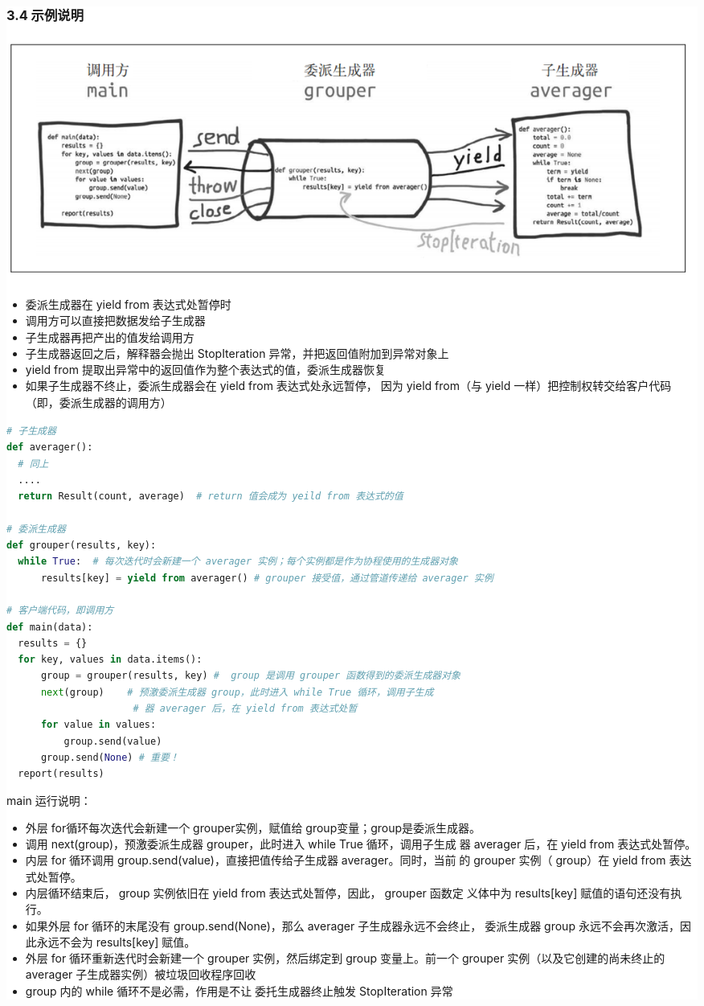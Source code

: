 ### 3.4 示例说明
![yield from职责委派详解](/images/fluent_python/yield_from.png)
  - 委派生成器在 yield from 表达式处暂停时
  - 调用方可以直接把数据发给子生成器
  - 子生成器再把产出的值发给调用方
  - 子生成器返回之后，解释器会抛出 StopIteration 异常，并把返回值附加到异常对象上
  - yield from 提取出异常中的返回值作为整个表达式的值，委派生成器恢复
  - 如果子生成器不终止，委派生成器会在 yield from 表达式处永远暂停，
  因为 yield from（与 yield 一样）把控制权转交给客户代码（即，委派生成器的调用方）

```python
# 子生成器
def averager():
  # 同上
  ....
  return Result(count, average)  # return 值会成为 yeild from 表达式的值

# 委派生成器
def grouper(results, key):
  while True:  # 每次迭代时会新建一个 averager 实例；每个实例都是作为协程使用的生成器对象
      results[key] = yield from averager() # grouper 接受值，通过管道传递给 averager 实例

# 客户端代码，即调用方
def main(data):
  results = {}
  for key, values in data.items():
      group = grouper(results, key) #  group 是调用 grouper 函数得到的委派生成器对象
      next(group)    # 预激委派生成器 group，此时进入 while True 循环，调用子生成
                      # 器 averager 后，在 yield from 表达式处暂
      for value in values:
          group.send(value)
      group.send(None) # 重要！
  report(results)
```

main 运行说明：
  - 外层 for循环每次迭代会新建一个 grouper实例，赋值给 group变量；group是委派生成器。
  - 调用 next(group)，预激委派生成器 grouper，此时进入 while True 循环，调用子生成
器 averager 后，在 yield from 表达式处暂停。
  - 内层 for 循环调用 group.send(value)，直接把值传给子生成器 averager。同时，当前
的 grouper 实例（ group）在 yield from 表达式处暂停。
  - 内层循环结束后， group 实例依旧在 yield from 表达式处暂停，因此， grouper 函数定
义体中为 results[key] 赋值的语句还没有执行。
  - 如果外层 for 循环的末尾没有 group.send(None)，那么 averager 子生成器永远不会终止，
委派生成器 group 永远不会再次激活，因此永远不会为 results[key] 赋值。
  - 外层 for 循环重新迭代时会新建一个 grouper 实例，然后绑定到 group 变量上。前一个
grouper 实例（以及它创建的尚未终止的 averager 子生成器实例）被垃圾回收程序回收
  - group 内的 while 循环不是必需，作用是不让 委托生成器终止触发 StopIteration 异常
